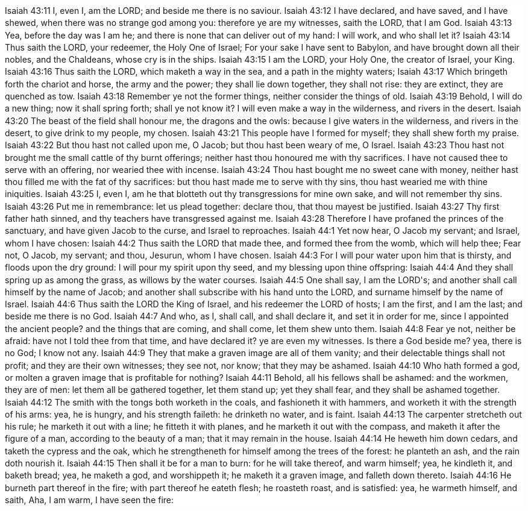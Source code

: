 Isaiah 43:11	I, even I, am the LORD; and beside me there is no saviour.
Isaiah 43:12	I have declared, and have saved, and I have shewed, when there was no strange god among you: therefore ye are my witnesses, saith the LORD, that I am God.
Isaiah 43:13	Yea, before the day was I am he; and there is none that can deliver out of my hand: I will work, and who shall let it?
Isaiah 43:14	Thus saith the LORD, your redeemer, the Holy One of Israel; For your sake I have sent to Babylon, and have brought down all their nobles, and the Chaldeans, whose cry is in the ships.
Isaiah 43:15	I am the LORD, your Holy One, the creator of Israel, your King.
Isaiah 43:16	Thus saith the LORD, which maketh a way in the sea, and a path in the mighty waters;
Isaiah 43:17	Which bringeth forth the chariot and horse, the army and the power; they shall lie down together, they shall not rise: they are extinct, they are quenched as tow.
Isaiah 43:18	Remember ye not the former things, neither consider the things of old.
Isaiah 43:19	Behold, I will do a new thing; now it shall spring forth; shall ye not know it? I will even make a way in the wilderness, and rivers in the desert.
Isaiah 43:20	The beast of the field shall honour me, the dragons and the owls: because I give waters in the wilderness, and rivers in the desert, to give drink to my people, my chosen.
Isaiah 43:21	This people have I formed for myself; they shall shew forth my praise.
Isaiah 43:22	But thou hast not called upon me, O Jacob; but thou hast been weary of me, O Israel.
Isaiah 43:23	Thou hast not brought me the small cattle of thy burnt offerings; neither hast thou honoured me with thy sacrifices. I have not caused thee to serve with an offering, nor wearied thee with incense.
Isaiah 43:24	Thou hast bought me no sweet cane with money, neither hast thou filled me with the fat of thy sacrifices: but thou hast made me to serve with thy sins, thou hast wearied me with thine iniquities.
Isaiah 43:25	I, even I, am he that blotteth out thy transgressions for mine own sake, and will not remember thy sins.
Isaiah 43:26	Put me in remembrance: let us plead together: declare thou, that thou mayest be justified.
Isaiah 43:27	Thy first father hath sinned, and thy teachers have transgressed against me.
Isaiah 43:28	Therefore I have profaned the princes of the sanctuary, and have given Jacob to the curse, and Israel to reproaches.
Isaiah 44:1	Yet now hear, O Jacob my servant; and Israel, whom I have chosen:
Isaiah 44:2	Thus saith the LORD that made thee, and formed thee from the womb, which will help thee; Fear not, O Jacob, my servant; and thou, Jesurun, whom I have chosen.
Isaiah 44:3	For I will pour water upon him that is thirsty, and floods upon the dry ground: I will pour my spirit upon thy seed, and my blessing upon thine offspring:
Isaiah 44:4	And they shall spring up as among the grass, as willows by the water courses.
Isaiah 44:5	One shall say, I am the LORD's; and another shall call himself by the name of Jacob; and another shall subscribe with his hand unto the LORD, and surname himself by the name of Israel.
Isaiah 44:6	Thus saith the LORD the King of Israel, and his redeemer the LORD of hosts; I am the first, and I am the last; and beside me there is no God.
Isaiah 44:7	And who, as I, shall call, and shall declare it, and set it in order for me, since I appointed the ancient people? and the things that are coming, and shall come, let them shew unto them.
Isaiah 44:8	Fear ye not, neither be afraid: have not I told thee from that time, and have declared it? ye are even my witnesses. Is there a God beside me? yea, there is no God; I know not any.
Isaiah 44:9	They that make a graven image are all of them vanity; and their delectable things shall not profit; and they are their own witnesses; they see not, nor know; that they may be ashamed.
Isaiah 44:10	Who hath formed a god, or molten a graven image that is profitable for nothing?
Isaiah 44:11	Behold, all his fellows shall be ashamed: and the workmen, they are of men: let them all be gathered together, let them stand up; yet they shall fear, and they shall be ashamed together.
Isaiah 44:12	The smith with the tongs both worketh in the coals, and fashioneth it with hammers, and worketh it with the strength of his arms: yea, he is hungry, and his strength faileth: he drinketh no water, and is faint.
Isaiah 44:13	The carpenter stretcheth out his rule; he marketh it out with a line; he fitteth it with planes, and he marketh it out with the compass, and maketh it after the figure of a man, according to the beauty of a man; that it may remain in the house.
Isaiah 44:14	He heweth him down cedars, and taketh the cypress and the oak, which he strengtheneth for himself among the trees of the forest: he planteth an ash, and the rain doth nourish it.
Isaiah 44:15	Then shall it be for a man to burn: for he will take thereof, and warm himself; yea, he kindleth it, and baketh bread; yea, he maketh a god, and worshippeth it; he maketh it a graven image, and falleth down thereto.
Isaiah 44:16	He burneth part thereof in the fire; with part thereof he eateth flesh; he roasteth roast, and is satisfied: yea, he warmeth himself, and saith, Aha, I am warm, I have seen the fire: